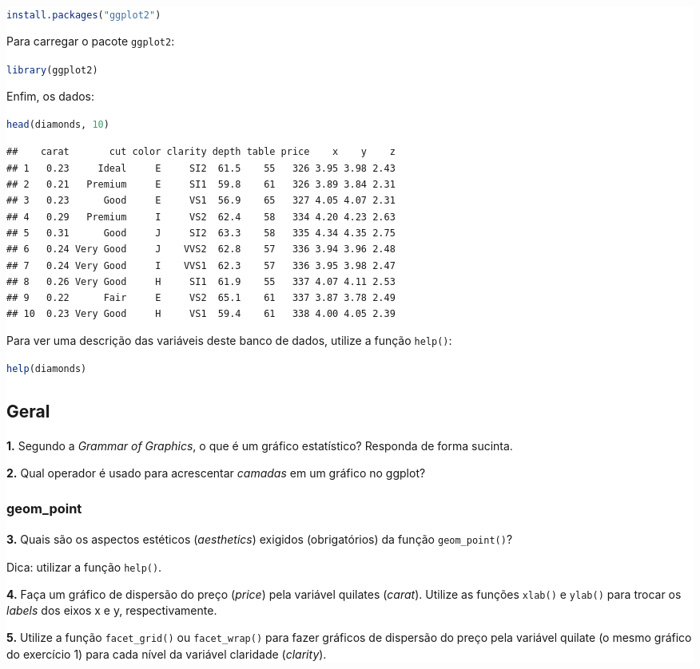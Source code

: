 
```r
install.packages("ggplot2")
```

Para carregar o pacote `ggplot2`:


```r
library(ggplot2)
```

Enfim, os dados:


```r
head(diamonds, 10)
```

```
##    carat       cut color clarity depth table price    x    y    z
## 1   0.23     Ideal     E     SI2  61.5    55   326 3.95 3.98 2.43
## 2   0.21   Premium     E     SI1  59.8    61   326 3.89 3.84 2.31
## 3   0.23      Good     E     VS1  56.9    65   327 4.05 4.07 2.31
## 4   0.29   Premium     I     VS2  62.4    58   334 4.20 4.23 2.63
## 5   0.31      Good     J     SI2  63.3    58   335 4.34 4.35 2.75
## 6   0.24 Very Good     J    VVS2  62.8    57   336 3.94 3.96 2.48
## 7   0.24 Very Good     I    VVS1  62.3    57   336 3.95 3.98 2.47
## 8   0.26 Very Good     H     SI1  61.9    55   337 4.07 4.11 2.53
## 9   0.22      Fair     E     VS2  65.1    61   337 3.87 3.78 2.49
## 10  0.23 Very Good     H     VS1  59.4    61   338 4.00 4.05 2.39
```

Para ver uma descrição das variáveis deste banco de dados, utilize a função `help()`:


```r
help(diamonds)
```


## Geral

**1.** Segundo a *Grammar of Graphics*, o que é um gráfico estatístico? Responda de forma sucinta.

**2.** Qual operador é usado para acrescentar *camadas* em um gráfico no ggplot?

### geom_point

**3.** Quais são os aspectos estéticos (*aesthetics*) exigidos (obrigatórios) da função `geom_point()`?

Dica: utilizar a função `help()`.

**4.** Faça um gráfico de dispersão do preço (*price*) pela variável quilates (*carat*). Utilize as funções `xlab()` e `ylab()` para trocar os *labels* dos eixos x e y, respectivamente.

**5.** Utilize a função `facet_grid()` ou `facet_wrap()` para fazer gráficos de dispersão do preço pela variável quilate (o mesmo gráfico do exercício 1) para cada nível da variável claridade (*clarity*).
